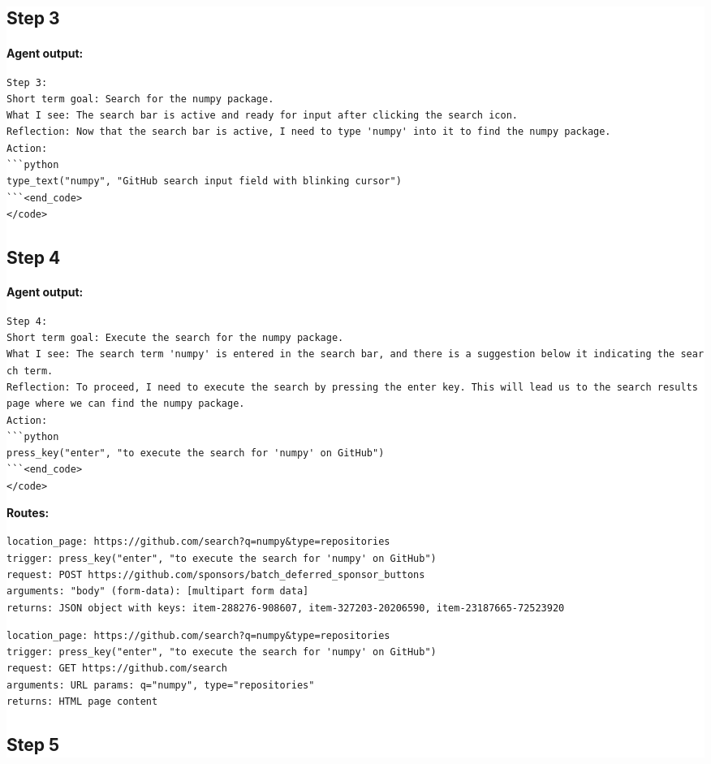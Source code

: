 
## Step 3

**Agent output:**
```
Step 3:
Short term goal: Search for the numpy package.
What I see: The search bar is active and ready for input after clicking the search icon.
Reflection: Now that the search bar is active, I need to type 'numpy' into it to find the numpy package.
Action:
```python
type_text("numpy", "GitHub search input field with blinking cursor")
```<end_code>
</code>
```


## Step 4

**Agent output:**
```
Step 4:
Short term goal: Execute the search for the numpy package.
What I see: The search term 'numpy' is entered in the search bar, and there is a suggestion below it indicating the search term.
Reflection: To proceed, I need to execute the search by pressing the enter key. This will lead us to the search results page where we can find the numpy package.
Action:
```python
press_key("enter", "to execute the search for 'numpy' on GitHub")
```<end_code>
</code>
```

**Routes:**

```interactive_element_batch_deferred_sponsor_buttons
location_page: https://github.com/search?q=numpy&type=repositories
trigger: press_key("enter", "to execute the search for 'numpy' on GitHub")
request: POST https://github.com/sponsors/batch_deferred_sponsor_buttons
arguments: "body" (form-data): [multipart form data]
returns: JSON object with keys: item-288276-908607, item-327203-20206590, item-23187665-72523920
```

```interactive_element_search
location_page: https://github.com/search?q=numpy&type=repositories
trigger: press_key("enter", "to execute the search for 'numpy' on GitHub")
request: GET https://github.com/search
arguments: URL params: q="numpy", type="repositories"
returns: HTML page content
```




## Step 5
